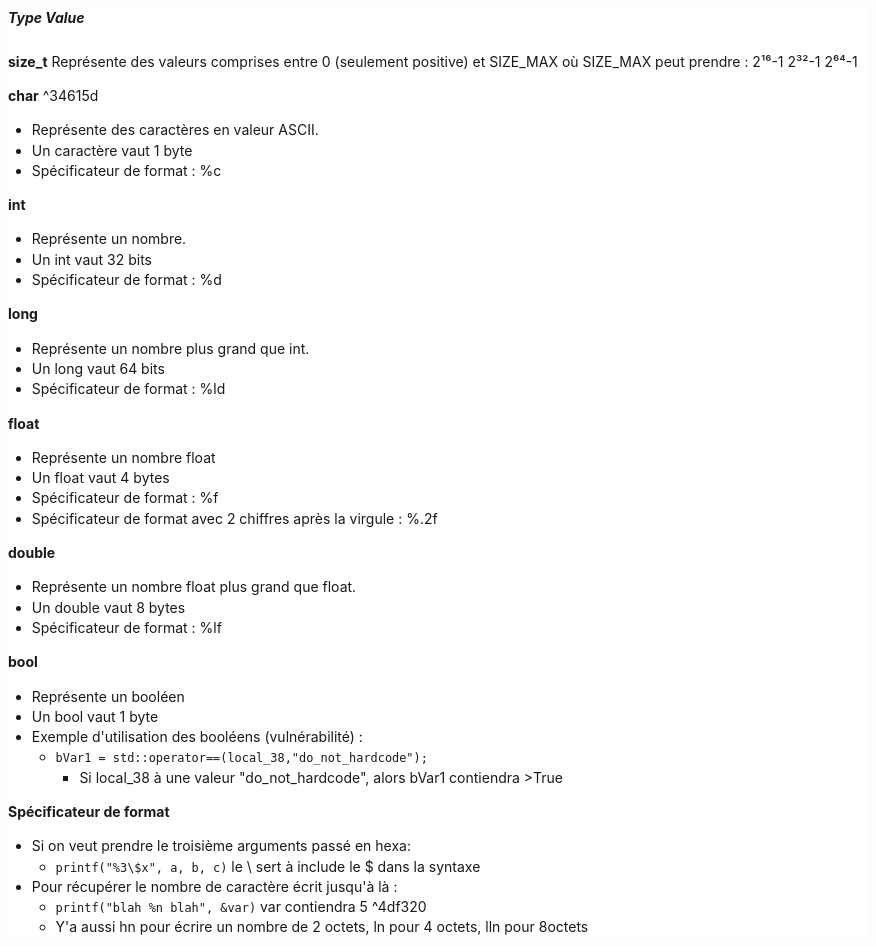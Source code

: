 
##### **Type Value**

**size_t**
Représente des valeurs comprises entre 0 (seulement positive) et SIZE_MAX où SIZE_MAX peut prendre :
	2¹⁶-1
	2³²-1
	2⁶⁴-1

**char** ^34615d
- Représente des caractères en valeur ASCII.
- Un caractère vaut 1 byte
- Spécificateur de format : %c

**int**
- Représente un nombre.
- Un int vaut 32 bits
- Spécificateur de format : %d

**long**
- Représente un nombre plus grand que int.
- Un long vaut 64 bits
- Spécificateur de format : %ld

**float**
- Représente un nombre float
- Un float vaut 4 bytes
- Spécificateur de format : %f
- Spécificateur de format avec 2 chiffres après la virgule : %.2f

**double**
- Représente un nombre float plus grand que float.
- Un double vaut 8 bytes
- Spécificateur de format : %lf

**bool**
- Représente un booléen
- Un bool vaut 1 byte
- Exemple d'utilisation des booléens (vulnérabilité) :
	- `bVar1 = std::operator==(local_38,"do_not_hardcode");` 
		- Si local_38 à une valeur "do_not_hardcode", alors bVar1 contiendra >True

**Spécificateur de format**
- Si on veut prendre le troisième arguments passé en hexa: 
	- `printf("%3\$x", a, b, c)` le \ sert à include le $ dans la syntaxe
- Pour récupérer le nombre de caractère écrit jusqu'à là :
	- `printf("blah %n blah", &var)` var contiendra 5 ^4df320
	- Y'a aussi hn pour écrire un nombre de 2 octets, ln pour 4 octets, lln pour 8octets
